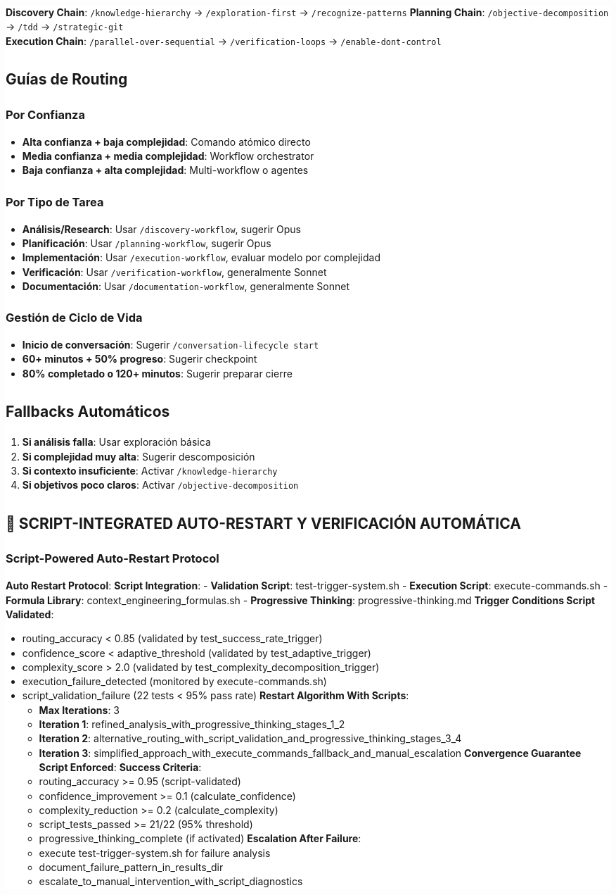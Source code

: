 **Discovery Chain**: `/knowledge-hierarchy` → `/exploration-first` → `/recognize-patterns`
**Planning Chain**: `/objective-decomposition` → `/tdd` → `/strategic-git`  
**Execution Chain**: `/parallel-over-sequential` → `/verification-loops` → `/enable-dont-control`

## **Guías de Routing**

### **Por Confianza**
- **Alta confianza + baja complejidad**: Comando atómico directo
- **Media confianza + media complejidad**: Workflow orchestrator
- **Baja confianza + alta complejidad**: Multi-workflow o agentes

### **Por Tipo de Tarea**
- **Análisis/Research**: Usar `/discovery-workflow`, sugerir Opus
- **Planificación**: Usar `/planning-workflow`, sugerir Opus  
- **Implementación**: Usar `/execution-workflow`, evaluar modelo por complejidad
- **Verificación**: Usar `/verification-workflow`, generalmente Sonnet
- **Documentación**: Usar `/documentation-workflow`, generalmente Sonnet

### **Gestión de Ciclo de Vida**
- **Inicio de conversación**: Sugerir `/conversation-lifecycle start`
- **60+ minutos + 50% progreso**: Sugerir checkpoint
- **80% completado o 120+ minutos**: Sugerir preparar cierre

## **Fallbacks Automáticos**
1. **Si análisis falla**: Usar exploración básica
2. **Si complejidad muy alta**: Sugerir descomposición
3. **Si contexto insuficiente**: Activar `/knowledge-hierarchy`
4. **Si objetivos poco claros**: Activar `/objective-decomposition`

## 🔄 **SCRIPT-INTEGRATED AUTO-RESTART Y VERIFICACIÓN AUTOMÁTICA**

### **Script-Powered Auto-Restart Protocol**
**Auto Restart Protocol**:
  **Script Integration**:
    - **Validation Script**: test-trigger-system.sh
    - **Execution Script**: execute-commands.sh
    - **Formula Library**: context_engineering_formulas.sh
    - **Progressive Thinking**: progressive-thinking.md
  **Trigger Conditions Script Validated**:
  - routing_accuracy < 0.85 (validated by test_success_rate_trigger)
  - confidence_score < adaptive_threshold (validated by test_adaptive_trigger)
  - complexity_score > 2.0 (validated by test_complexity_decomposition_trigger)
  - execution_failure_detected (monitored by execute-commands.sh)
  - script_validation_failure (22 tests < 95% pass rate)
  **Restart Algorithm With Scripts**:
    - **Max Iterations**: 3
    - **Iteration 1**: refined_analysis_with_progressive_thinking_stages_1_2
    - **Iteration 2**: alternative_routing_with_script_validation_and_progressive_thinking_stages_3_4
    - **Iteration 3**: simplified_approach_with_execute_commands_fallback_and_manual_escalation
  **Convergence Guarantee Script Enforced**:
    **Success Criteria**:
    - routing_accuracy >= 0.95 (script-validated)
    - confidence_improvement >= 0.1 (calculate_confidence)
    - complexity_reduction >= 0.2 (calculate_complexity)
    - script_tests_passed >= 21/22 (95% threshold)
    - progressive_thinking_complete (if activated)
    **Escalation After Failure**:
    - execute test-trigger-system.sh for failure analysis
    - document_failure_pattern_in_results_dir
    - escalate_to_manual_intervention_with_script_diagnostics